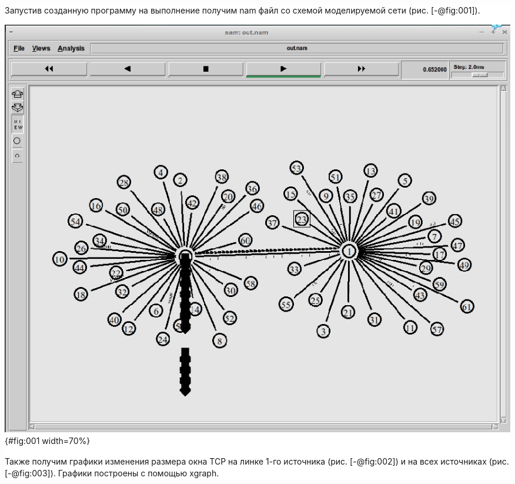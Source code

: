 Запустив созданную программу на выполнение получим nam файл со схемой моделируемой сети (рис. [-@fig:001]).

![Схема моделируемой сети при N=30](image/1.png){#fig:001 width=70%}

Также получим графики изменения размера окна TCP на линке 1-го источника (рис. [-@fig:002]) и на всех источниках (рис. [-@fig:003]). Графики построены с помощью xgraph.

